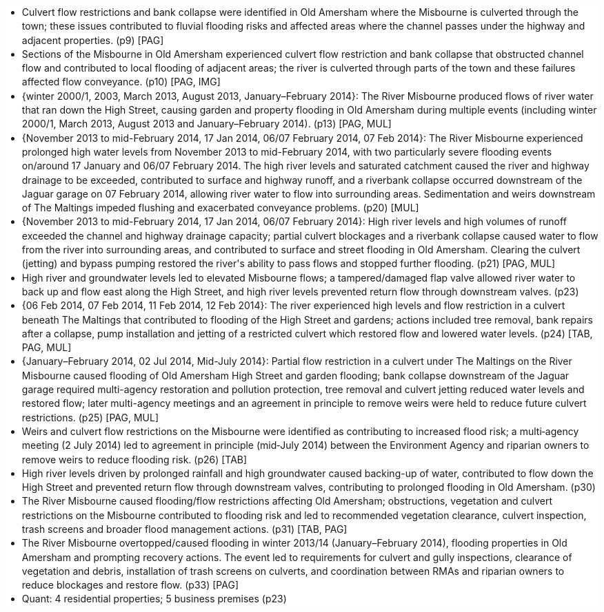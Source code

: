 * Culvert flow restrictions and bank collapse were identified in Old Amersham where the Misbourne is culverted through the town; these issues contributed to fluvial flooding risks and affected areas where the channel passes under the highway and adjacent properties. (p9) [PAG]
* Sections of the Misbourne in Old Amersham experienced culvert flow restriction and bank collapse that obstructed channel flow and contributed to local flooding of adjacent areas; the river is culverted through parts of the town and these failures affected flow conveyance. (p10) [PAG, IMG]
* {winter 2000/1, 2003, March 2013, August 2013, January–February 2014}: The River Misbourne produced flows of river water that ran down the High Street, causing garden and property flooding in Old Amersham during multiple events (including winter 2000/1, March 2013, August 2013 and January–February 2014). (p13) [PAG, MUL]
* {November 2013 to mid-February 2014, 17 Jan 2014, 06/07 February 2014, 07 Feb 2014}: The River Misbourne experienced prolonged high water levels from November 2013 to mid-February 2014, with two particularly severe flooding events on/around 17 January and 06/07 February 2014. The high river levels and saturated catchment caused the river and highway drainage to be exceeded, contributed to surface and highway runoff, and a riverbank collapse occurred downstream of the Jaguar garage on 07 February 2014, allowing river water to flow into surrounding areas. Sedimentation and weirs downstream of The Maltings impeded flushing and exacerbated conveyance problems. (p20) [MUL]
* {November 2013 to mid-February 2014, 17 Jan 2014, 06/07 February 2014}: High river levels and high volumes of runoff exceeded the channel and highway drainage capacity; partial culvert blockages and a riverbank collapse caused water to flow from the river into surrounding areas, and contributed to surface and street flooding in Old Amersham. Clearing the culvert (jetting) and bypass pumping restored the river's ability to pass flows and stopped further flooding. (p21) [PAG, MUL]
* High river and groundwater levels led to elevated Misbourne flows; a tampered/damaged flap valve allowed river water to back up and flow east along the High Street, and high river levels prevented return flow through downstream valves. (p23)
* {06 Feb 2014, 07 Feb 2014, 11 Feb 2014, 12 Feb 2014}: The river experienced high levels and flow restriction in a culvert beneath The Maltings that contributed to flooding of the High Street and gardens; actions included tree removal, bank repairs after a collapse, pump installation and jetting of a restricted culvert which restored flow and lowered water levels. (p24) [TAB, PAG, MUL]
* {January–February 2014, 02 Jul 2014, Mid-July 2014}: Partial flow restriction in a culvert under The Maltings on the River Misbourne caused flooding of Old Amersham High Street and garden flooding; bank collapse downstream of the Jaguar garage required multi-agency restoration and pollution protection, tree removal and culvert jetting reduced water levels and restored flow; later multi-agency meetings and an agreement in principle to remove weirs were held to reduce future culvert restrictions. (p25) [PAG, MUL]
* Weirs and culvert flow restrictions on the Misbourne were identified as contributing to increased flood risk; a multi‑agency meeting (2 July 2014) led to agreement in principle (mid‑July 2014) between the Environment Agency and riparian owners to remove weirs to reduce flooding risk. (p26) [TAB]
* High river levels driven by prolonged rainfall and high groundwater caused backing-up of water, contributed to flow down the High Street and prevented return flow through downstream valves, contributing to prolonged flooding in Old Amersham. (p30)
* The River Misbourne caused flooding/flow restrictions affecting Old Amersham; obstructions, vegetation and culvert restrictions on the Misbourne contributed to flooding risk and led to recommended vegetation clearance, culvert inspection, trash screens and broader flood management actions. (p31) [TAB, PAG]
* The River Misbourne overtopped/caused flooding in winter 2013/14 (January–February 2014), flooding properties in Old Amersham and prompting recovery actions. The event led to requirements for culvert and gully inspections, clearance of vegetation and debris, installation of trash screens on culverts, and coordination between RMAs and riparian owners to reduce blockages and restore flow. (p33) [PAG]
* Quant: 4 residential properties; 5 business premises (p23)
